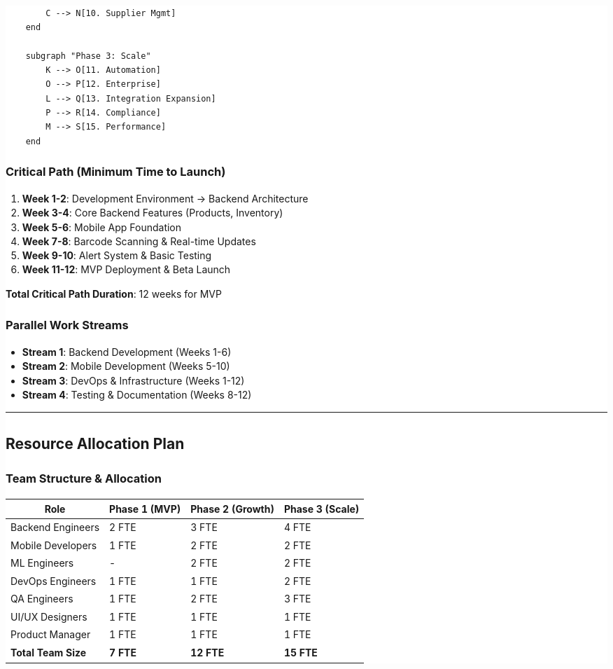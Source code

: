 ```mermaid
        C --> N[10. Supplier Mgmt]
    end
    
    subgraph "Phase 3: Scale"
        K --> O[11. Automation]
        O --> P[12. Enterprise]
        L --> Q[13. Integration Expansion]
        P --> R[14. Compliance]
        M --> S[15. Performance]
    end
```

### Critical Path (Minimum Time to Launch)
1. **Week 1-2**: Development Environment → Backend Architecture
2. **Week 3-4**: Core Backend Features (Products, Inventory)
3. **Week 5-6**: Mobile App Foundation
4. **Week 7-8**: Barcode Scanning & Real-time Updates
5. **Week 9-10**: Alert System & Basic Testing
6. **Week 11-12**: MVP Deployment & Beta Launch

**Total Critical Path Duration**: 12 weeks for MVP

### Parallel Work Streams
- **Stream 1**: Backend Development (Weeks 1-6)
- **Stream 2**: Mobile Development (Weeks 5-10)
- **Stream 3**: DevOps & Infrastructure (Weeks 1-12)
- **Stream 4**: Testing & Documentation (Weeks 8-12)

---

## Resource Allocation Plan

### Team Structure & Allocation

| Role | Phase 1 (MVP) | Phase 2 (Growth) | Phase 3 (Scale) |
|------|---------------|------------------|-----------------|
| Backend Engineers | 2 FTE | 3 FTE | 4 FTE |
| Mobile Developers | 1 FTE | 2 FTE | 2 FTE |
| ML Engineers | - | 2 FTE | 2 FTE |
| DevOps Engineers | 1 FTE | 1 FTE | 2 FTE |
| QA Engineers | 1 FTE | 2 FTE | 3 FTE |
| UI/UX Designers | 1 FTE | 1 FTE | 1 FTE |
| Product Manager | 1 FTE | 1 FTE | 1 FTE |
| **Total Team Size** | **7 FTE** | **12 FTE** | **15 FTE** |
